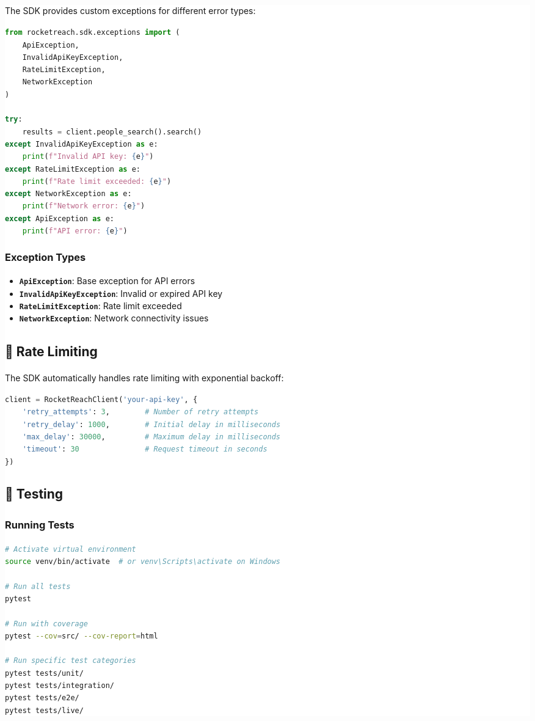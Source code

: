 The SDK provides custom exceptions for different error types:

```python
from rocketreach.sdk.exceptions import (
    ApiException,
    InvalidApiKeyException,
    RateLimitException,
    NetworkException
)

try:
    results = client.people_search().search()
except InvalidApiKeyException as e:
    print(f"Invalid API key: {e}")
except RateLimitException as e:
    print(f"Rate limit exceeded: {e}")
except NetworkException as e:
    print(f"Network error: {e}")
except ApiException as e:
    print(f"API error: {e}")
```

### Exception Types

- **`ApiException`**: Base exception for API errors
- **`InvalidApiKeyException`**: Invalid or expired API key
- **`RateLimitException`**: Rate limit exceeded
- **`NetworkException`**: Network connectivity issues

## 🔄 Rate Limiting

The SDK automatically handles rate limiting with exponential backoff:

```python
client = RocketReachClient('your-api-key', {
    'retry_attempts': 3,        # Number of retry attempts
    'retry_delay': 1000,        # Initial delay in milliseconds
    'max_delay': 30000,         # Maximum delay in milliseconds
    'timeout': 30               # Request timeout in seconds
})
```

## 🧪 Testing

### Running Tests

```bash
# Activate virtual environment
source venv/bin/activate  # or venv\Scripts\activate on Windows

# Run all tests
pytest

# Run with coverage
pytest --cov=src/ --cov-report=html

# Run specific test categories
pytest tests/unit/
pytest tests/integration/
pytest tests/e2e/
pytest tests/live/
```
